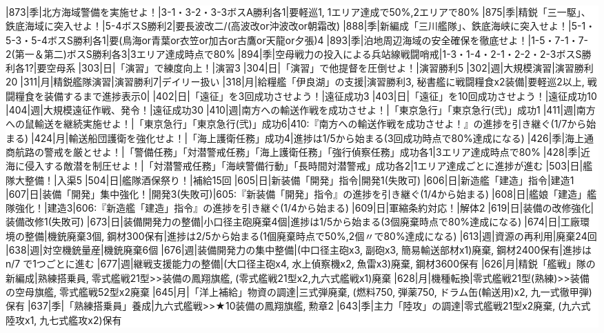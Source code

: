 |873|季|北方海域警備を実施せよ！|3-1・3-2・3-3ボスA勝利各1|要軽巡1, 1エリア達成で50%,2エリアで80%
|875|季|精鋭「三一駆」、鉄底海域に突入せよ！|5-4ボスS勝利2|要長波改二/(高波改or沖波改or朝霜改)
|888|季|新編成「三川艦隊」、鉄底海峡に突入せよ！|5-1・5-3・5-4ボスS勝利各1|要(鳥海or青葉or衣笠or加古or古鷹or天龍or夕張)4
|893|季|泊地周辺海域の安全確保を徹底せよ！|1-5・7-1・7-2(第一＆第二)ボスS勝利各3|3エリア達成時点で80%
|894|季|空母戦力の投入による兵站線戦闘哨戒|1-3・1-4・2-1・2-2・2-3ボスS勝利各1?|要空母系
|303|日|「演習」で練度向上！|演習3
|304|日|「演習」で他提督を圧倒せよ！|演習勝利5
|302|週|大規模演習|演習勝利20
|311|月|精鋭艦隊演習|演習勝利7|デイリー扱い
|318|月|給糧艦「伊良湖」の支援|演習勝利3, 秘書艦に戦闘糧食x2装備|要軽巡2以上, 戦闘糧食を装備するまで進捗表示0|
|402|日|「遠征」を3回成功させよう！|遠征成功3
|403|日|「遠征」を10回成功させよう！|遠征成功10
|404|週|大規模遠征作戦、発令！|遠征成功30
|410|週|南方への輸送作戦を成功させよ！|「東京急行」「東京急行(弐)」成功1
|411|週|南方への鼠輸送を継続実施せよ！|「東京急行」「東京急行(弐)」成功6|410:『南方への輸送作戦を成功させよ！』の進捗を引き継ぐ(1/7から始まる)
|424|月|輸送船団護衛を強化せよ！|「海上護衛任務」成功4|進捗は1/5から始まる(3回成功時点で80%達成になる)
|426|季|海上通商航路の警戒を厳とせよ！|「警備任務」「対潜警戒任務」「海上護衛任務」「強行偵察任務」成功各1|3エリア達成時点で80%
|428|季|近海に侵入する敵潜を制圧せよ！|「対潜警戒任務」「海峡警備行動」「長時間対潜警戒」成功各2|1エリア達成ごとに進捗が進む
|503|日|艦隊大整備！|入渠5
|504|日|艦隊酒保祭り！|補給15回
|605|日|新装備「開発」指令|開発1(失敗可)
|606|日|新造艦「建造」指令|建造1
|607|日|装備「開発」集中強化！|開発3(失敗可)|605:『新装備「開発」指令』の進捗を引き継ぐ(1/4から始まる)
|608|日|艦娘「建造」艦隊強化！|建造3|606:『新造艦「建造」指令』の進捗を引き継ぐ(1/4から始まる)
|609|日|軍縮条約対応！|解体2
|619|日|装備の改修強化|装備改修1(失敗可)
|673|日|装備開発力の整備|小口径主砲廃棄4個|進捗は1/5から始まる(3個廃棄時点で80%達成になる)
|674|日|工廠環境の整備|機銃廃棄3個, 鋼材300保有|進捗は2/5から始まる(1個廃棄時点で50%,2個〃で80%達成になる)
|613|週|資源の再利用|廃棄24回
|638|週|対空機銃量産|機銃廃棄6個
|676|週|装備開発力の集中整備|(中口径主砲x3, 副砲x3, 簡易輸送部材x1)廃棄, 鋼材2400保有|進捗は n/7 で1つごとに進む
|677|週|継戦支援能力の整備|(大口径主砲x4, 水上偵察機x2, 魚雷x3)廃棄, 鋼材3600保有
|626|月|精鋭「艦戦」隊の新編成|熟練搭乗員, 零式艦戦21型>>装備の鳳翔旗艦, (零式艦戦21型x2,九六式艦戦x1)廃棄
|628|月|機種転換|零式艦戦21型(熟練)>>装備の空母旗艦, 零式艦戦52型x2廃棄
|645|月|「洋上補給」物資の調達|三式弾廃棄, (燃料750, 弾薬750, ドラム缶(輸送用)x2, 九一式徹甲弾)保有
|637|季|「熟練搭乗員」養成|九六式艦戦>>★10装備の鳳翔旗艦, 勲章2
|643|季|主力「陸攻」の調達|零式艦戦21型x2廃棄, (九六式陸攻x1, 九七式艦攻x2)保有